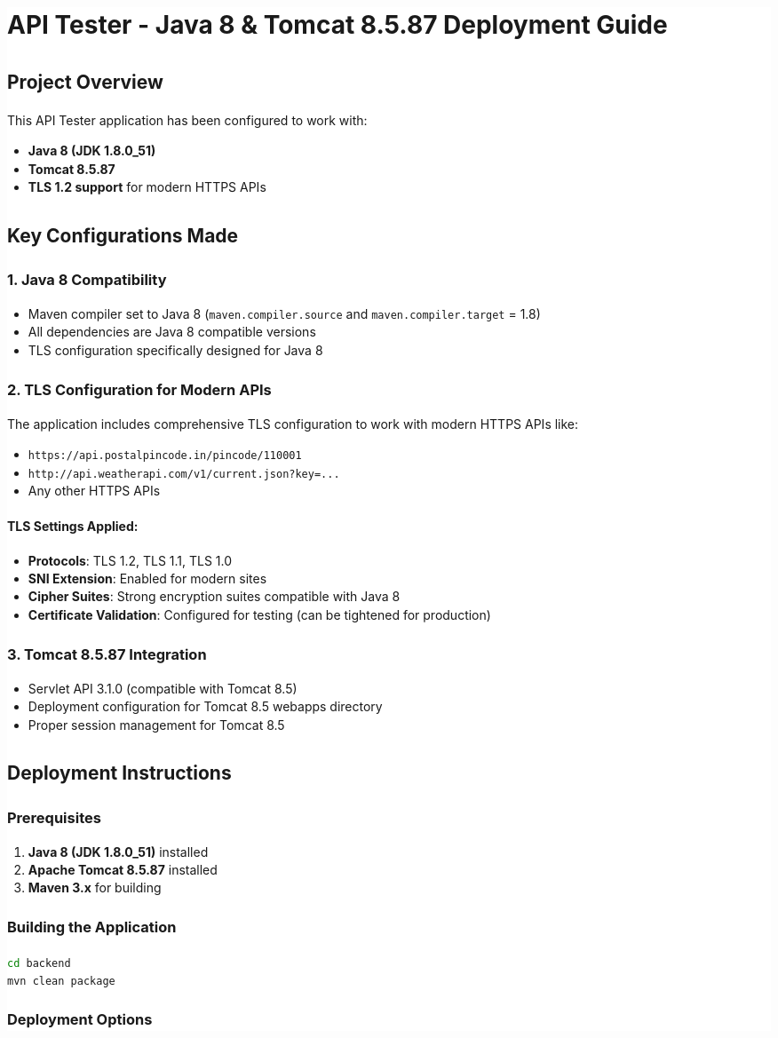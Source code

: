 # API Tester - Java 8 & Tomcat 8.5.87 Deployment Guide

## Project Overview
This API Tester application has been configured to work with:
- **Java 8 (JDK 1.8.0_51)**
- **Tomcat 8.5.87**
- **TLS 1.2 support** for modern HTTPS APIs

## Key Configurations Made

### 1. Java 8 Compatibility
- Maven compiler set to Java 8 (`maven.compiler.source` and `maven.compiler.target` = 1.8)
- All dependencies are Java 8 compatible versions
- TLS configuration specifically designed for Java 8

### 2. TLS Configuration for Modern APIs
The application includes comprehensive TLS configuration to work with modern HTTPS APIs like:
- `https://api.postalpincode.in/pincode/110001`
- `http://api.weatherapi.com/v1/current.json?key=...`
- Any other HTTPS APIs

#### TLS Settings Applied:
- **Protocols**: TLS 1.2, TLS 1.1, TLS 1.0
- **SNI Extension**: Enabled for modern sites
- **Cipher Suites**: Strong encryption suites compatible with Java 8
- **Certificate Validation**: Configured for testing (can be tightened for production)

### 3. Tomcat 8.5.87 Integration
- Servlet API 3.1.0 (compatible with Tomcat 8.5)
- Deployment configuration for Tomcat 8.5 webapps directory
- Proper session management for Tomcat 8.5

## Deployment Instructions

### Prerequisites
1. **Java 8 (JDK 1.8.0_51)** installed
2. **Apache Tomcat 8.5.87** installed
3. **Maven 3.x** for building

### Building the Application
```bash
cd backend
mvn clean package
```

### Deployment Options
